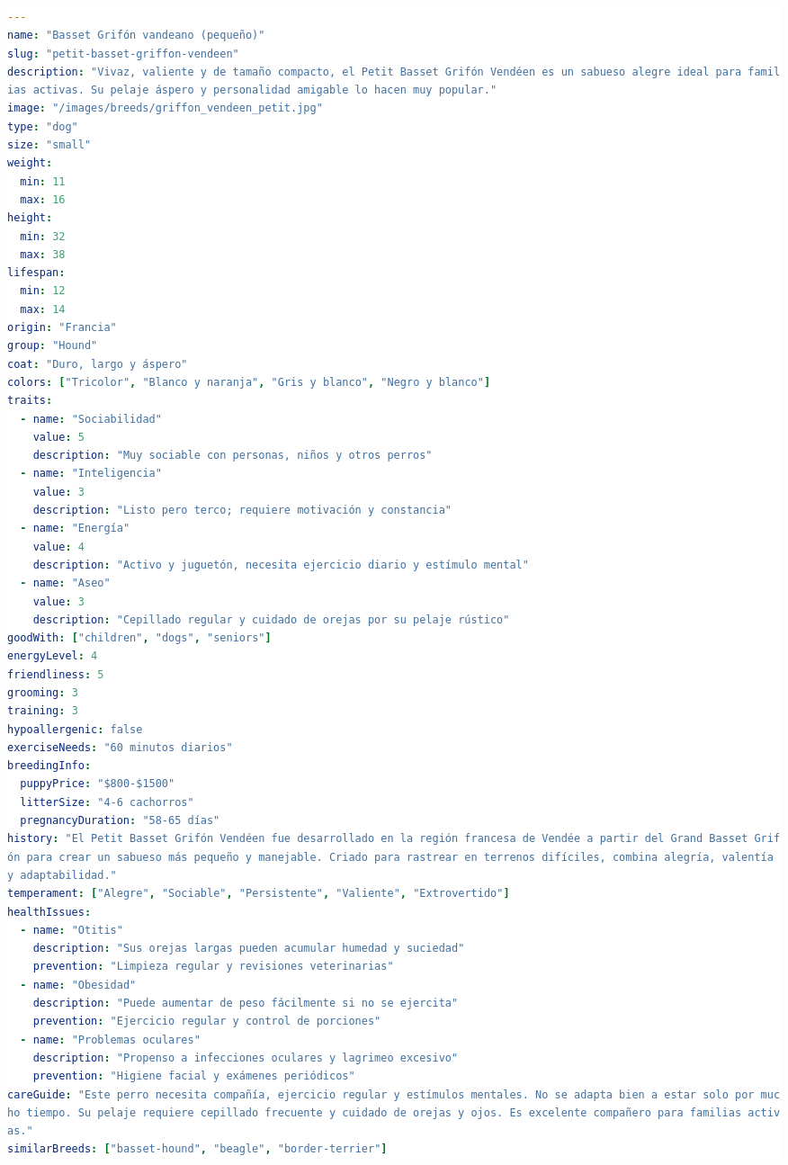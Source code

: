 ```yaml
---
name: "Basset Grifón vandeano (pequeño)"
slug: "petit-basset-griffon-vendeen"
description: "Vivaz, valiente y de tamaño compacto, el Petit Basset Grifón Vendéen es un sabueso alegre ideal para familias activas. Su pelaje áspero y personalidad amigable lo hacen muy popular."
image: "/images/breeds/griffon_vendeen_petit.jpg"
type: "dog"
size: "small"
weight:
  min: 11
  max: 16
height:
  min: 32
  max: 38
lifespan:
  min: 12
  max: 14
origin: "Francia"
group: "Hound"
coat: "Duro, largo y áspero"
colors: ["Tricolor", "Blanco y naranja", "Gris y blanco", "Negro y blanco"]
traits:
  - name: "Sociabilidad"
    value: 5
    description: "Muy sociable con personas, niños y otros perros"
  - name: "Inteligencia"
    value: 3
    description: "Listo pero terco; requiere motivación y constancia"
  - name: "Energía"
    value: 4
    description: "Activo y juguetón, necesita ejercicio diario y estímulo mental"
  - name: "Aseo"
    value: 3
    description: "Cepillado regular y cuidado de orejas por su pelaje rústico"
goodWith: ["children", "dogs", "seniors"]
energyLevel: 4
friendliness: 5
grooming: 3
training: 3
hypoallergenic: false
exerciseNeeds: "60 minutos diarios"
breedingInfo:
  puppyPrice: "$800-$1500"
  litterSize: "4-6 cachorros"
  pregnancyDuration: "58-65 días"
history: "El Petit Basset Grifón Vendéen fue desarrollado en la región francesa de Vendée a partir del Grand Basset Grifón para crear un sabueso más pequeño y manejable. Criado para rastrear en terrenos difíciles, combina alegría, valentía y adaptabilidad."
temperament: ["Alegre", "Sociable", "Persistente", "Valiente", "Extrovertido"]
healthIssues: 
  - name: "Otitis"
    description: "Sus orejas largas pueden acumular humedad y suciedad"
    prevention: "Limpieza regular y revisiones veterinarias"
  - name: "Obesidad"
    description: "Puede aumentar de peso fácilmente si no se ejercita"
    prevention: "Ejercicio regular y control de porciones"
  - name: "Problemas oculares"
    description: "Propenso a infecciones oculares y lagrimeo excesivo"
    prevention: "Higiene facial y exámenes periódicos"
careGuide: "Este perro necesita compañía, ejercicio regular y estímulos mentales. No se adapta bien a estar solo por mucho tiempo. Su pelaje requiere cepillado frecuente y cuidado de orejas y ojos. Es excelente compañero para familias activas."
similarBreeds: ["basset-hound", "beagle", "border-terrier"]
```